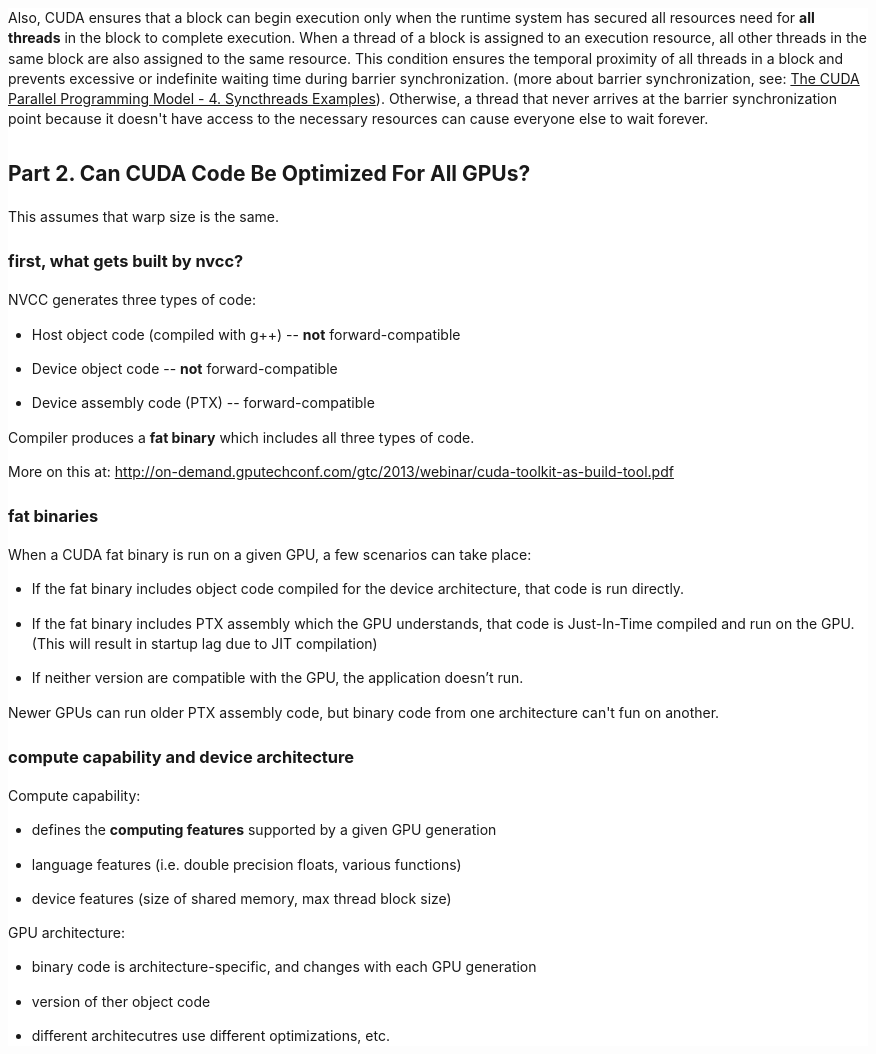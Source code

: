    Also, CUDA ensures that a block can begin execution only when the runtime system has secured all resources need for **all threads** in the block to complete execution. When a thread of a block is assigned to an execution resource, all other threads in the same block are also assigned to the same resource. This condition ensures the temporal proximity of all threads in a block and prevents excessive or indefinite waiting time during barrier synchronization. (more about barrier synchronization, see: [The CUDA Parallel Programming Model - 4. Syncthreads Examples](./2019-12-03--cuda4-sync)). Otherwise, a thread that never arrives at the barrier synchronization point because it doesn't have access to the necessary resources can cause everyone else to wait forever.

## Part 2. Can CUDA Code Be Optimized For All GPUs?

This assumes that warp size is the same.

### first, what gets built by nvcc?

NVCC generates three types of code:

- Host object code (compiled with g++) -- **not** forward-compatible

- Device object code -- **not** forward-compatible

- Device assembly code (PTX) -- forward-compatible

Compiler produces a **fat binary** which includes all three types of code.

More on this at: http://on-demand.gputechconf.com/gtc/2013/webinar/cuda-toolkit-as-build-tool.pdf

### fat binaries

When a CUDA fat binary is run on a given GPU, a few scenarios can take place:

- If the fat binary includes object code compiled for the device architecture, that code is run directly.

- If the fat binary includes PTX assembly which the GPU understands, that code is Just-In-Time compiled and run on the GPU. (This will result in startup lag due to JIT compilation)

- If neither version are compatible with the GPU, the application doesn’t run.

Newer GPUs can run older PTX assembly code, but binary code from one architecture can't fun on another.

### compute capability and device architecture

Compute capability:

- defines the **computing features** supported by a given GPU generation

- language features (i.e. double precision floats, various functions)

- device features (size of shared memory, max thread block size)

GPU architecture:

- binary code is architecture-specific, and changes with each GPU generation

- version of ther object code

- different architecutres use different optimizations, etc.
